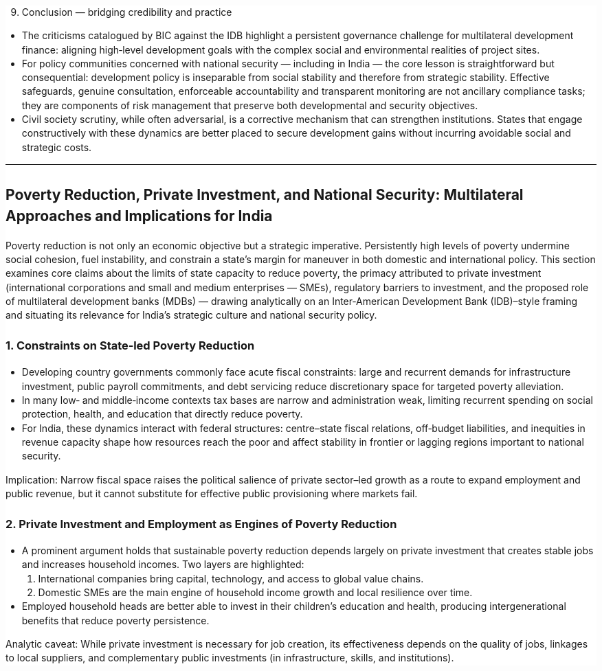 9. Conclusion — bridging credibility and practice
- The criticisms catalogued by BIC against the IDB highlight a persistent governance challenge for multilateral development finance: aligning high‑level development goals with the complex social and environmental realities of project sites.
- For policy communities concerned with national security — including in India — the core lesson is straightforward but consequential: development policy is inseparable from social stability and therefore from strategic stability. Effective safeguards, genuine consultation, enforceable accountability and transparent monitoring are not ancillary compliance tasks; they are components of risk management that preserve both developmental and security objectives.
- Civil society scrutiny, while often adversarial, is a corrective mechanism that can strengthen institutions. States that engage constructively with these dynamics are better placed to secure development gains without incurring avoidable social and strategic costs.

---

## Poverty Reduction, Private Investment, and National Security: Multilateral Approaches and Implications for India

Poverty reduction is not only an economic objective but a strategic imperative. Persistently high levels of poverty undermine social cohesion, fuel instability, and constrain a state’s margin for maneuver in both domestic and international policy. This section examines core claims about the limits of state capacity to reduce poverty, the primacy attributed to private investment (international corporations and small and medium enterprises — SMEs), regulatory barriers to investment, and the proposed role of multilateral development banks (MDBs) — drawing analytically on an Inter‑American Development Bank (IDB)–style framing and situating its relevance for India’s strategic culture and national security policy.

### 1. Constraints on State‑led Poverty Reduction
- Developing country governments commonly face acute fiscal constraints: large and recurrent demands for infrastructure investment, public payroll commitments, and debt servicing reduce discretionary space for targeted poverty alleviation.
- In many low‑ and middle‑income contexts tax bases are narrow and administration weak, limiting recurrent spending on social protection, health, and education that directly reduce poverty.
- For India, these dynamics interact with federal structures: centre–state fiscal relations, off‑budget liabilities, and inequities in revenue capacity shape how resources reach the poor and affect stability in frontier or lagging regions important to national security.

Implication: Narrow fiscal space raises the political salience of private sector–led growth as a route to expand employment and public revenue, but it cannot substitute for effective public provisioning where markets fail.

### 2. Private Investment and Employment as Engines of Poverty Reduction
- A prominent argument holds that sustainable poverty reduction depends largely on private investment that creates stable jobs and increases household incomes. Two layers are highlighted:
  1. International companies bring capital, technology, and access to global value chains.
  2. Domestic SMEs are the main engine of household income growth and local resilience over time.
- Employed household heads are better able to invest in their children’s education and health, producing intergenerational benefits that reduce poverty persistence.

Analytic caveat: While private investment is necessary for job creation, its effectiveness depends on the quality of jobs, linkages to local suppliers, and complementary public investments (in infrastructure, skills, and institutions).
